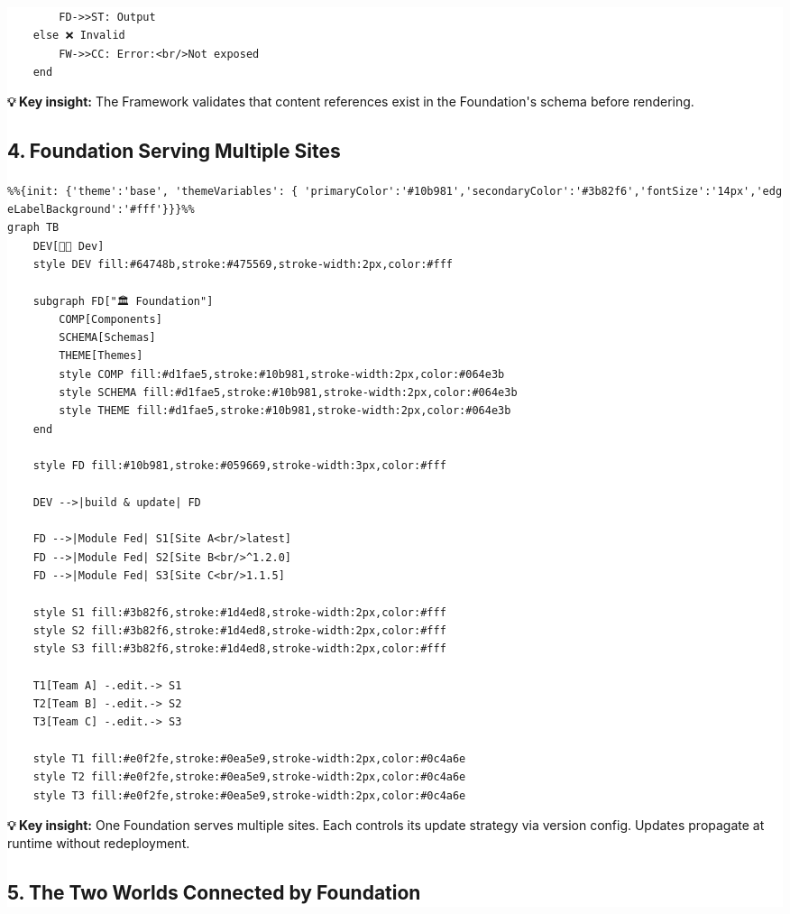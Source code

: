 ```mermaid
        FD->>ST: Output
    else ❌ Invalid
        FW->>CC: Error:<br/>Not exposed
    end
```

**💡 Key insight:** The Framework validates that content references exist in the Foundation's schema before rendering.

## 4. Foundation Serving Multiple Sites

```mermaid
%%{init: {'theme':'base', 'themeVariables': { 'primaryColor':'#10b981','secondaryColor':'#3b82f6','fontSize':'14px','edgeLabelBackground':'#fff'}}}%%
graph TB
    DEV[👨‍💻 Dev]
    style DEV fill:#64748b,stroke:#475569,stroke-width:2px,color:#fff

    subgraph FD["🏛️ Foundation"]
        COMP[Components]
        SCHEMA[Schemas]
        THEME[Themes]
        style COMP fill:#d1fae5,stroke:#10b981,stroke-width:2px,color:#064e3b
        style SCHEMA fill:#d1fae5,stroke:#10b981,stroke-width:2px,color:#064e3b
        style THEME fill:#d1fae5,stroke:#10b981,stroke-width:2px,color:#064e3b
    end

    style FD fill:#10b981,stroke:#059669,stroke-width:3px,color:#fff

    DEV -->|build & update| FD

    FD -->|Module Fed| S1[Site A<br/>latest]
    FD -->|Module Fed| S2[Site B<br/>^1.2.0]
    FD -->|Module Fed| S3[Site C<br/>1.1.5]

    style S1 fill:#3b82f6,stroke:#1d4ed8,stroke-width:2px,color:#fff
    style S2 fill:#3b82f6,stroke:#1d4ed8,stroke-width:2px,color:#fff
    style S3 fill:#3b82f6,stroke:#1d4ed8,stroke-width:2px,color:#fff

    T1[Team A] -.edit.-> S1
    T2[Team B] -.edit.-> S2
    T3[Team C] -.edit.-> S3

    style T1 fill:#e0f2fe,stroke:#0ea5e9,stroke-width:2px,color:#0c4a6e
    style T2 fill:#e0f2fe,stroke:#0ea5e9,stroke-width:2px,color:#0c4a6e
    style T3 fill:#e0f2fe,stroke:#0ea5e9,stroke-width:2px,color:#0c4a6e
```

**💡 Key insight:** One Foundation serves multiple sites. Each controls its update strategy via version config. Updates propagate at runtime without redeployment.

## 5. The Two Worlds Connected by Foundation
